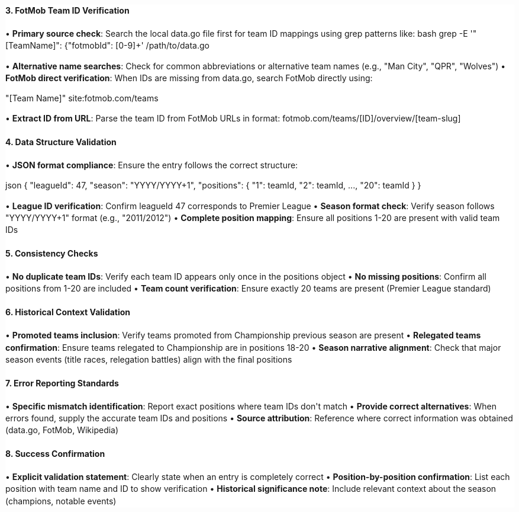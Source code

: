 #### 3. FotMob Team ID Verification
• **Primary source check**: Search the local data.go file first for team ID mappings using grep patterns like:
 bash
  grep -E '"[TeamName]": \{"fotmobId": [0-9]+' /path/to/data.go

• **Alternative name searches**: Check for common abbreviations or alternative team names (e.g., "Man City", "QPR", "Wolves")
• **FotMob direct verification**: When IDs are missing from data.go, search FotMob directly using:

  "[Team Name]" site:fotmob.com/teams

• **Extract ID from URL**: Parse the team ID from FotMob URLs in format: fotmob.com/teams/[ID]/overview/[team-slug]

#### 4. Data Structure Validation
• **JSON format compliance**: Ensure the entry follows the correct structure:

json
  {
    "leagueId": 47,
    "season": "YYYY/YYYY+1",
    "positions": {
      "1": teamId, "2": teamId, ..., "20": teamId
    }
  }


• **League ID verification**: Confirm leagueId 47 corresponds to Premier League
• **Season format check**: Verify season follows "YYYY/YYYY+1" format (e.g., "2011/2012")
• **Complete position mapping**: Ensure all positions 1-20 are present with valid team IDs

#### 5. Consistency Checks
• **No duplicate team IDs**: Verify each team ID appears only once in the positions object
• **No missing positions**: Confirm all positions from 1-20 are included
• **Team count verification**: Ensure exactly 20 teams are present (Premier League standard)

#### 6. Historical Context Validation
• **Promoted teams inclusion**: Verify teams promoted from Championship previous season are present
• **Relegated teams confirmation**: Ensure teams relegated to Championship are in positions 18-20
• **Season narrative alignment**: Check that major season events (title races, relegation battles) align with the final positions

#### 7. Error Reporting Standards
• **Specific mismatch identification**: Report exact positions where team IDs don't match
• **Provide correct alternatives**: When errors found, supply the accurate team IDs and positions
• **Source attribution**: Reference where correct information was obtained (data.go, FotMob, Wikipedia)

#### 8. Success Confirmation
• **Explicit validation statement**: Clearly state when an entry is completely correct
• **Position-by-position confirmation**: List each position with team name and ID to show verification
• **Historical significance note**: Include relevant context about the season (champions, notable events)
